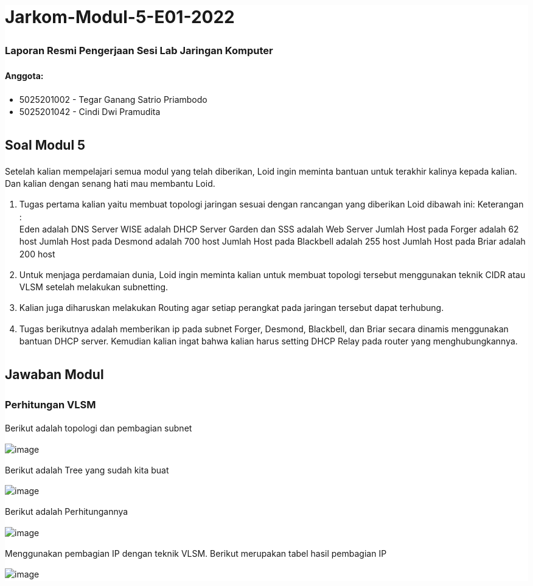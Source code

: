 # Jarkom-Modul-5-E01-2022      
### Laporan Resmi Pengerjaan Sesi Lab Jaringan Komputer     
        
#### Anggota:
-   5025201002 - Tegar Ganang Satrio Priambodo
-   5025201042 - Cindi Dwi Pramudita


## Soal Modul 5
Setelah kalian mempelajari semua modul yang telah diberikan, Loid ingin meminta bantuan untuk terakhir kalinya kepada kalian. Dan kalian dengan senang hati mau membantu Loid.     
1. Tugas pertama kalian yaitu membuat topologi jaringan sesuai dengan rancangan yang diberikan Loid dibawah ini:
Keterangan : 	      
        	Eden adalah DNS Server
		WISE adalah DHCP Server
		Garden dan SSS adalah Web Server
		Jumlah Host pada Forger adalah 62 host
		Jumlah Host pada Desmond adalah 700 host
		Jumlah Host pada Blackbell adalah 255 host
		Jumlah Host pada Briar adalah 200 host

2. Untuk menjaga perdamaian dunia, Loid ingin meminta kalian untuk membuat topologi tersebut menggunakan teknik CIDR atau VLSM setelah melakukan subnetting.
3. Kalian juga diharuskan melakukan Routing agar setiap perangkat pada jaringan tersebut dapat terhubung.
4. Tugas berikutnya adalah memberikan ip pada subnet Forger, Desmond, Blackbell, dan Briar secara dinamis menggunakan bantuan DHCP server. Kemudian kalian ingat bahwa kalian harus setting DHCP Relay pada router yang menghubungkannya.

## Jawaban Modul 
### Perhitungan VLSM
Berikut adalah topologi dan pembagian subnet

![image](https://user-images.githubusercontent.com/87058985/206841528-44cfc435-2b84-4065-8d7a-ca6a6ae71e97.png)

Berikut adalah Tree yang sudah kita buat

![image](https://user-images.githubusercontent.com/87058985/206841553-47620664-2205-4fe7-996e-5320a3000c01.png)

Berikut adalah Perhitungannya

![image](https://user-images.githubusercontent.com/87058985/206841604-87d90ab8-9e55-4b65-8f35-55a381eb82e6.png)

Menggunakan pembagian IP dengan teknik VLSM. Berikut merupakan tabel hasil pembagian IP

![image](https://user-images.githubusercontent.com/87058985/206857533-1bee877f-9753-46f3-9d78-30aedc113ef9.png)

